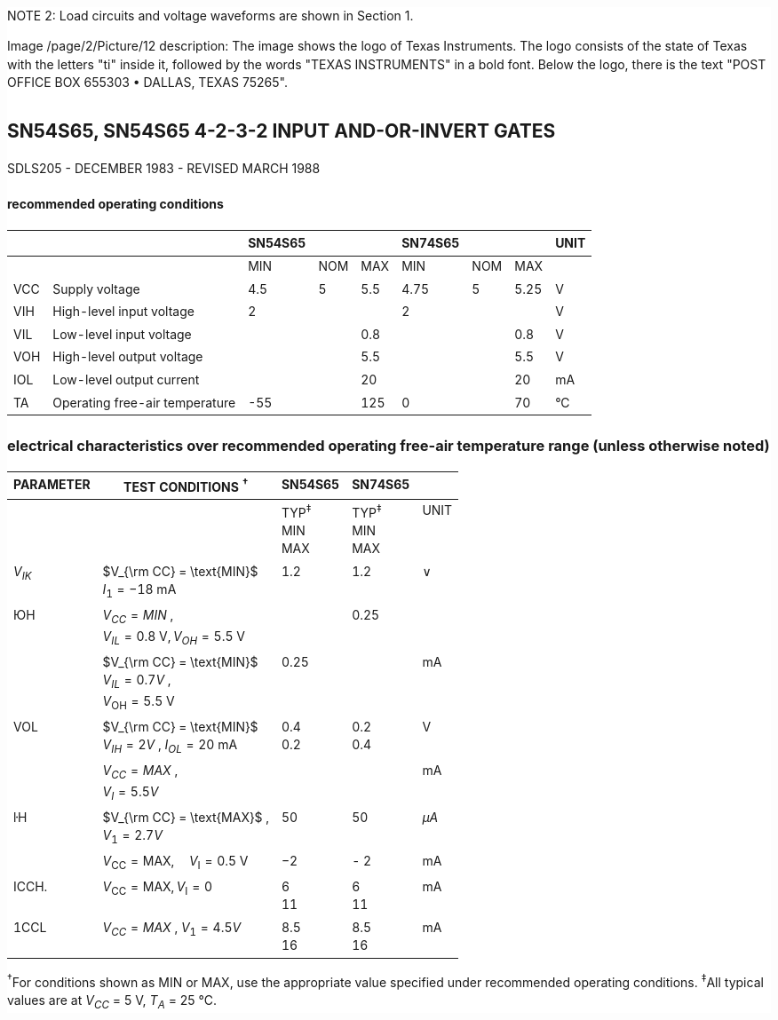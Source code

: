 NOTE 2: Load circuits and voltage waveforms are shown in Section 1.

Image /page/2/Picture/12 description: The image shows the logo of Texas Instruments. The logo consists of the state of Texas with the letters "ti" inside it, followed by the words "TEXAS INSTRUMENTS" in a bold font. Below the logo, there is the text "POST OFFICE BOX 655303 • DALLAS, TEXAS 75265".

## SN54S65, SN54S65 4-2-3-2 INPUT AND-OR-INVERT GATES

SDLS205 - DECEMBER 1983 - REVISED MARCH 1988

#### recommended operating conditions

|     |                                | SN54S65 |     |     | SN74S65 |     |      | UNIT |
|-----|--------------------------------|---------|-----|-----|---------|-----|------|------|
|     |                                | MIN     | NOM | MAX | MIN     | NOM | MAX  |      |
| VCC | Supply voltage                 | 4.5     | 5   | 5.5 | 4.75    | 5   | 5.25 | V    |
| VIH | High-level input voltage       | 2       |     |     | 2       |     |      | V    |
| VIL | Low-level input voltage        |         |     | 0.8 |         |     | 0.8  | V    |
| VOH | High-level output voltage      |         |     | 5.5 |         |     | 5.5  | V    |
| IOL | Low-level output current       |         |     | 20  |         |     | 20   | mA   |
| TA  | Operating free-air temperature | -55     |     | 125 | 0       |     | 70   | °C   |

### electrical characteristics over recommended operating free-air temperature range (unless otherwise noted)

| PARAMETER | TEST CONDITIONS <sup>†</sup>                                                       | SN54S65                                 | SN74S65                                                   |         |
|-----------|------------------------------------------------------------------------------------|-----------------------------------------|-----------------------------------------------------------|---------|
|           |                                                                                    | $\mathsf{TYP}^{\ddagger}$<br>MIN<br>MAX | $\mathsf{T}\mathsf{Y}\mathsf{P}^{\ddagger}$<br>MIN<br>MAX | UNIT    |
| $V_{IK}$  | $V_{\rm CC} = \text{MIN}$<br>$I_1 = -18 \text{ mA}$                                | 1.2                                     | 1.2                                                       | $\vee$  |
| ЮН        | $V_{CC} = MIN$ ,<br>$V_{IL} = 0.8 \text{ V}, V_{OH} = 5.5 \text{ V}$               |                                         | 0.25                                                      |         |
|           | $V_{\rm CC} = \text{MIN}$<br>$V_{IL} = 0.7 V$ ,<br>$V_{\text{OH}} = 5.5 \text{ V}$ | 0.25                                    |                                                           | mA      |
| VOL       | $V_{\rm CC} = \text{MIN}$<br>$V_{IH} = 2 V$ , $I_{OL} = 20 \text{ mA}$             | 0.4<br>0.2                              | 0.2<br>0.4                                                | V       |
|           | $V_{CC} = MAX$ ,<br>$V_{I} = 5.5 V$                                                |                                         |                                                           | mA      |
| ŀН        | $V_{\rm CC} = \text{MAX}$ ,<br>$V_1 = 2.7 V$                                       | 50                                      | 50                                                        | $\mu A$ |
|           | $V_{\text{CC}} = \text{MAX}, \quad V_{\text{I}} = 0.5 \text{ V}$                   | $-2$                                    | - 2                                                       | mA      |
| ICCH.     | $V_{\text{CC}} = \text{MAX}, V_{\text{I}} = 0$                                     | 6<br>11                                 | 6<br>11                                                   | mA      |
| 1CCL      | $V_{CC} = MAX$ , $V_1 = 4.5 V$                                                     | 8.5<br>16                               | 8.5<br>16                                                 | mA      |

<sup>†</sup>For conditions shown as MIN or MAX, use the appropriate value specified under recommended operating conditions. <sup>‡</sup>All typical values are at  $V_{CC}$  = 5 V,  $T_A$  = 25 °C.
